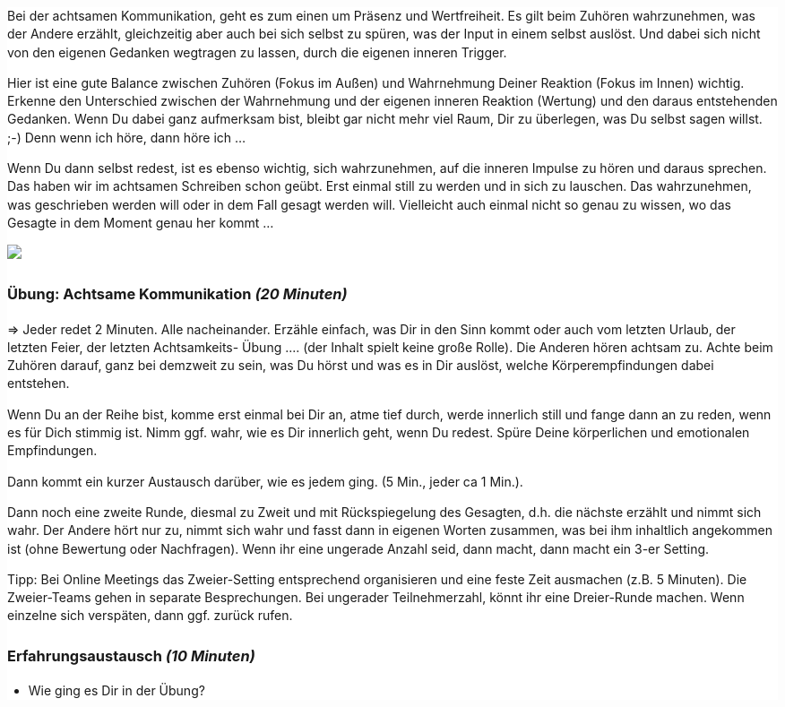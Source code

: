 Bei der achtsamen Kommunikation, geht es zum einen um Präsenz und
Wertfreiheit. Es gilt beim Zuhören wahrzunehmen, was der Andere erzählt,
gleichzeitig aber auch bei sich selbst zu spüren, was der Input in einem
selbst auslöst. Und dabei sich nicht von den eigenen Gedanken wegtragen
zu lassen, durch die eigenen inneren Trigger.

Hier ist eine gute Balance zwischen Zuhören (Fokus im Außen) und
Wahrnehmung Deiner Reaktion (Fokus im Innen) wichtig. Erkenne den
Unterschied zwischen der Wahrnehmung und der eigenen inneren Reaktion
(Wertung) und den daraus entstehenden Gedanken. Wenn Du dabei ganz
aufmerksam bist, bleibt gar nicht mehr viel Raum, Dir zu überlegen, was
Du selbst sagen willst. ;-) Denn wenn ich höre, dann höre ich …

Wenn Du dann selbst redest, ist es ebenso wichtig, sich wahrzunehmen,
auf die inneren Impulse zu hören und daraus sprechen. Das haben wir im
achtsamen Schreiben schon geübt. Erst einmal still zu werden und in sich
zu lauschen. Das wahrzunehmen, was geschrieben werden will oder in dem
Fall gesagt werden will. Vielleicht auch einmal nicht so genau zu
wissen, wo das Gesagte in dem Moment genau her kommt …

![](./images/image13.png)

### Übung: Achtsame Kommunikation *(20 Minuten)*

=&gt; Jeder redet 2 Minuten. Alle nacheinander. Erzähle einfach, was Dir
in den Sinn kommt oder auch vom letzten Urlaub, der letzten Feier, der
letzten Achtsamkeits- Übung .... (der Inhalt spielt keine große Rolle).
Die Anderen hören achtsam zu. 
Achte beim Zuhören darauf, ganz bei demzweit  zu sein, was Du hörst und was es
in Dir auslöst, welche Körperempfindungen dabei entstehen.

Wenn Du an der Reihe bist, komme erst einmal bei Dir an, atme tief
durch, werde innerlich still und fange dann an zu reden, wenn es für
Dich stimmig ist. Nimm ggf. wahr, wie es Dir innerlich geht, wenn Du
redest. Spüre Deine körperlichen und emotionalen Empfindungen.

Dann kommt ein kurzer Austausch darüber, wie es jedem ging. (5 Min.,
jeder ca 1 Min.).

Dann noch eine zweite Runde, diesmal zu Zweit und mit Rückspiegelung des Gesagten, d.h. die nächste erzählt und nimmt sich wahr. Der Andere hört nur zu, nimmt sich wahr und fasst dann in eigenen Worten zusammen, was bei ihm inhaltlich angekommen ist (ohne Bewertung oder Nachfragen). Wenn ihr eine ungerade Anzahl seid, dann macht, dann macht ein 3-er Setting.

Tipp: Bei Online Meetings das Zweier-Setting entsprechend
organisieren und eine feste Zeit ausmachen (z.B. 5 Minuten). Die
Zweier-Teams gehen in separate Besprechungen. Bei ungerader
Teilnehmerzahl, könnt ihr eine Dreier-Runde machen. Wenn einzelne sich
verspäten, dann ggf. zurück rufen. 

### Erfahrungsaustausch *(10 Minuten)*

-   Wie ging es Dir in der Übung?
